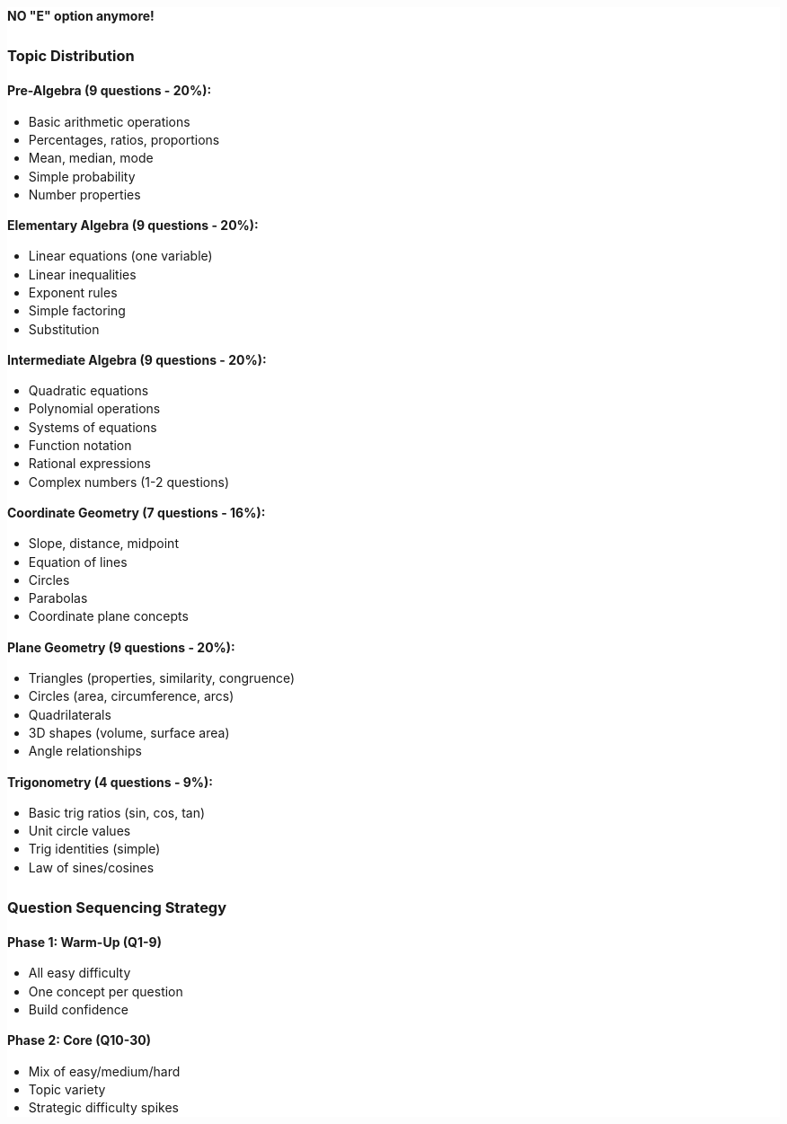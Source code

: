 **NO "E" option anymore!**

### Topic Distribution

**Pre-Algebra (9 questions - 20%):**
- Basic arithmetic operations
- Percentages, ratios, proportions
- Mean, median, mode
- Simple probability
- Number properties

**Elementary Algebra (9 questions - 20%):**
- Linear equations (one variable)
- Linear inequalities
- Exponent rules
- Simple factoring
- Substitution

**Intermediate Algebra (9 questions - 20%):**
- Quadratic equations
- Polynomial operations
- Systems of equations
- Function notation
- Rational expressions
- Complex numbers (1-2 questions)

**Coordinate Geometry (7 questions - 16%):**
- Slope, distance, midpoint
- Equation of lines
- Circles
- Parabolas
- Coordinate plane concepts

**Plane Geometry (9 questions - 20%):**
- Triangles (properties, similarity, congruence)
- Circles (area, circumference, arcs)
- Quadrilaterals
- 3D shapes (volume, surface area)
- Angle relationships

**Trigonometry (4 questions - 9%):**
- Basic trig ratios (sin, cos, tan)
- Unit circle values
- Trig identities (simple)
- Law of sines/cosines

### Question Sequencing Strategy

**Phase 1: Warm-Up (Q1-9)**
- All easy difficulty
- One concept per question
- Build confidence

**Phase 2: Core (Q10-30)**
- Mix of easy/medium/hard
- Topic variety
- Strategic difficulty spikes
